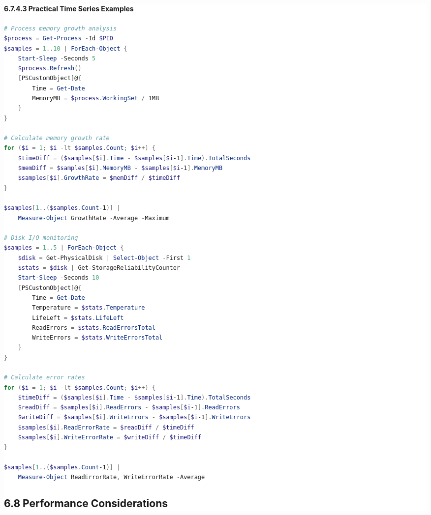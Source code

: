 #### 6.7.4.3 Practical Time Series Examples

```powershell
# Process memory growth analysis
$process = Get-Process -Id $PID
$samples = 1..10 | ForEach-Object {
    Start-Sleep -Seconds 5
    $process.Refresh()
    [PSCustomObject]@{
        Time = Get-Date
        MemoryMB = $process.WorkingSet / 1MB
    }
}

# Calculate memory growth rate
for ($i = 1; $i -lt $samples.Count; $i++) {
    $timeDiff = ($samples[$i].Time - $samples[$i-1].Time).TotalSeconds
    $memDiff = $samples[$i].MemoryMB - $samples[$i-1].MemoryMB
    $samples[$i].GrowthRate = $memDiff / $timeDiff
}

$samples[1..($samples.Count-1)] | 
    Measure-Object GrowthRate -Average -Maximum

# Disk I/O monitoring
$samples = 1..5 | ForEach-Object {
    $disk = Get-PhysicalDisk | Select-Object -First 1
    $stats = $disk | Get-StorageReliabilityCounter
    Start-Sleep -Seconds 10
    [PSCustomObject]@{
        Time = Get-Date
        Temperature = $stats.Temperature
        LifeLeft = $stats.LifeLeft
        ReadErrors = $stats.ReadErrorsTotal
        WriteErrors = $stats.WriteErrorsTotal
    }
}

# Calculate error rates
for ($i = 1; $i -lt $samples.Count; $i++) {
    $timeDiff = ($samples[$i].Time - $samples[$i-1].Time).TotalSeconds
    $readDiff = $samples[$i].ReadErrors - $samples[$i-1].ReadErrors
    $writeDiff = $samples[$i].WriteErrors - $samples[$i-1].WriteErrors
    $samples[$i].ReadErrorRate = $readDiff / $timeDiff
    $samples[$i].WriteErrorRate = $writeDiff / $timeDiff
}

$samples[1..($samples.Count-1)] | 
    Measure-Object ReadErrorRate, WriteErrorRate -Average
```

## 6.8 Performance Considerations
